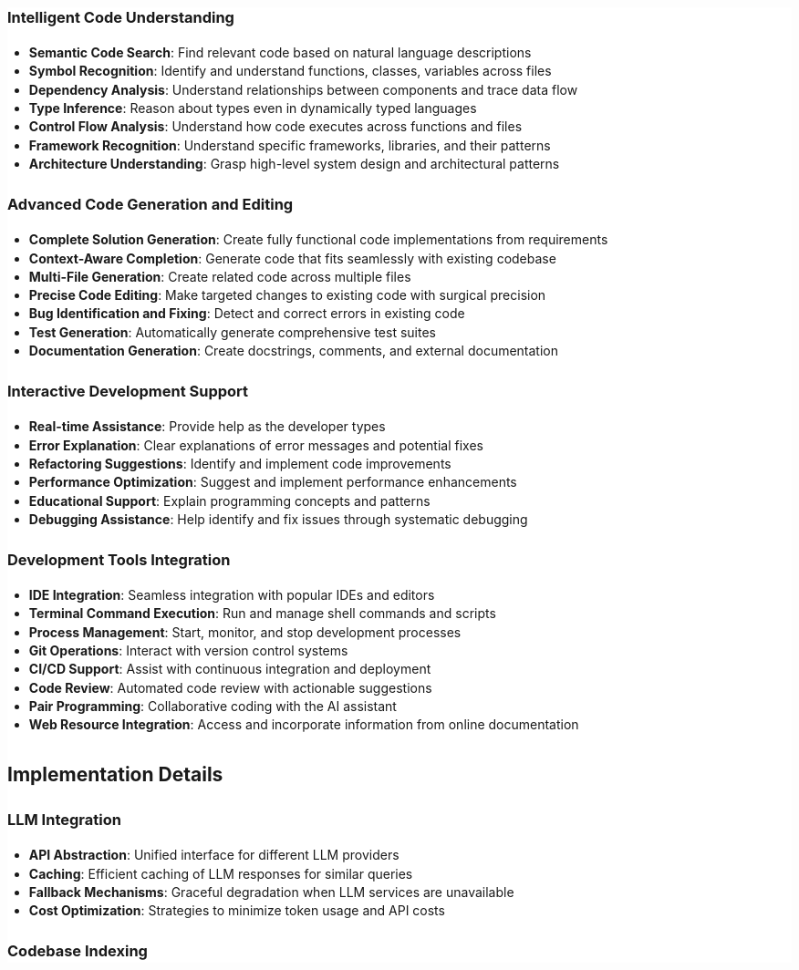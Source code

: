 ### Intelligent Code Understanding

- **Semantic Code Search**: Find relevant code based on natural language descriptions
- **Symbol Recognition**: Identify and understand functions, classes, variables across files
- **Dependency Analysis**: Understand relationships between components and trace data flow
- **Type Inference**: Reason about types even in dynamically typed languages
- **Control Flow Analysis**: Understand how code executes across functions and files
- **Framework Recognition**: Understand specific frameworks, libraries, and their patterns
- **Architecture Understanding**: Grasp high-level system design and architectural patterns

### Advanced Code Generation and Editing

- **Complete Solution Generation**: Create fully functional code implementations from requirements
- **Context-Aware Completion**: Generate code that fits seamlessly with existing codebase
- **Multi-File Generation**: Create related code across multiple files
- **Precise Code Editing**: Make targeted changes to existing code with surgical precision
- **Bug Identification and Fixing**: Detect and correct errors in existing code
- **Test Generation**: Automatically generate comprehensive test suites
- **Documentation Generation**: Create docstrings, comments, and external documentation

### Interactive Development Support

- **Real-time Assistance**: Provide help as the developer types
- **Error Explanation**: Clear explanations of error messages and potential fixes
- **Refactoring Suggestions**: Identify and implement code improvements
- **Performance Optimization**: Suggest and implement performance enhancements
- **Educational Support**: Explain programming concepts and patterns
- **Debugging Assistance**: Help identify and fix issues through systematic debugging

### Development Tools Integration

- **IDE Integration**: Seamless integration with popular IDEs and editors
- **Terminal Command Execution**: Run and manage shell commands and scripts
- **Process Management**: Start, monitor, and stop development processes
- **Git Operations**: Interact with version control systems
- **CI/CD Support**: Assist with continuous integration and deployment
- **Code Review**: Automated code review with actionable suggestions
- **Pair Programming**: Collaborative coding with the AI assistant
- **Web Resource Integration**: Access and incorporate information from online documentation

## Implementation Details

### LLM Integration

- **API Abstraction**: Unified interface for different LLM providers
- **Caching**: Efficient caching of LLM responses for similar queries
- **Fallback Mechanisms**: Graceful degradation when LLM services are unavailable
- **Cost Optimization**: Strategies to minimize token usage and API costs

### Codebase Indexing
